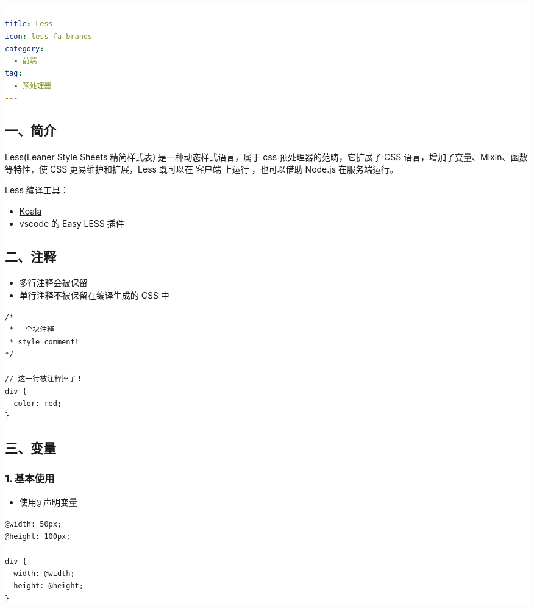 ```yaml
---
title: Less
icon: less fa-brands
category:
  - 前端
tag:
  - 预处理器
---
```


## 一、简介

Less(Leaner Style Sheets 精简样式表) 是一种动态样式语言，属于 css 预处理器的范畴，它扩展了 CSS 语言，增加了变量、Mixin、函数等特性，使 CSS 更易维护和扩展，Less 既可以在 客户端 上运行 ，也可以借助 Node.js 在服务端运行。

Less 编译工具：

- [Koala](http://koala-app.com/index.html)
- vscode 的 Easy LESS 插件

## 二、注释

- 多行注释会被保留
- 单行注释不被保留在编译生成的 CSS 中

```less
/* 
 * 一个块注释
 * style comment! 
*/

// 这一行被注释掉了！
div {
  color: red;
}
```

## 三、变量

### 1. 基本使用

- 使用`@` 声明变量

```less
@width: 50px;
@height: 100px;

div {
  width: @width;
  height: @height;
}
```

